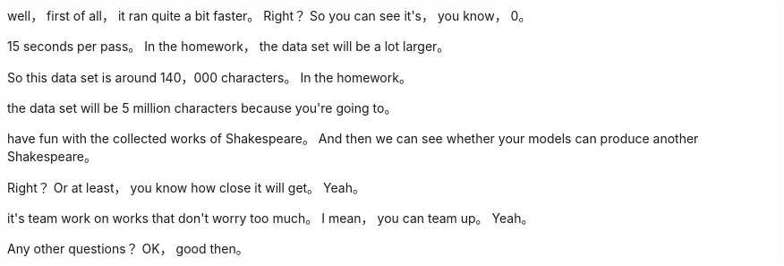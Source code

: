  well， first of all， it ran quite a bit faster。 Right？ So you can see it's， you know， 0。

15 seconds per pass。 In the homework， the data set will be a lot larger。

 So this data set is around 140，000 characters。 In the homework。

 the data set will be 5 million characters because you're going to。

 have fun with the collected works of Shakespeare。 And then we can see whether your models can produce another Shakespeare。

 Right？ Or at least， you know how close it will get。 Yeah。

 it's team work on works that don't worry too much。 I mean， you can team up。 Yeah。

 Any other questions？ OK， good then。